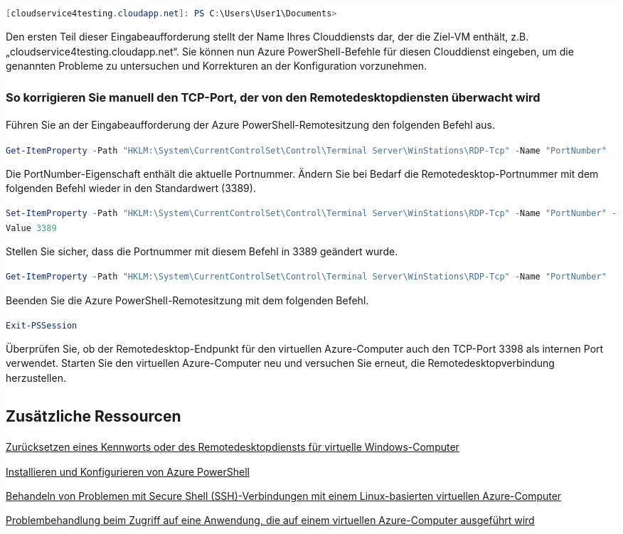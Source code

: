 ```powershell
[cloudservice4testing.cloudapp.net]: PS C:\Users\User1\Documents>
```

Den ersten Teil dieser Eingabeaufforderung stellt der Name Ihres Clouddiensts dar, der die Ziel-VM enthält, z.B. „cloudservice4testing.cloudapp.net“. Sie können nun Azure PowerShell-Befehle für diesen Clouddienst eingeben, um die genannten Probleme zu untersuchen und Korrekturen an der Konfiguration vorzunehmen.

### <a name="to-manually-correct-the-remote-desktop-services-listening-tcp-port"></a>So korrigieren Sie manuell den TCP-Port, der von den Remotedesktopdiensten überwacht wird
Führen Sie an der Eingabeaufforderung der Azure PowerShell-Remotesitzung den folgenden Befehl aus.

```powershell
Get-ItemProperty -Path "HKLM:\System\CurrentControlSet\Control\Terminal Server\WinStations\RDP-Tcp" -Name "PortNumber"
```

Die PortNumber-Eigenschaft enthält die aktuelle Portnummer. Ändern Sie bei Bedarf die Remotedesktop-Portnummer mit dem folgenden Befehl wieder in den Standardwert (3389).

```powershell
Set-ItemProperty -Path "HKLM:\System\CurrentControlSet\Control\Terminal Server\WinStations\RDP-Tcp" -Name "PortNumber" -Value 3389
```

Stellen Sie sicher, dass die Portnummer mit diesem Befehl in 3389 geändert wurde.

```powershell
Get-ItemProperty -Path "HKLM:\System\CurrentControlSet\Control\Terminal Server\WinStations\RDP-Tcp" -Name "PortNumber"
```

Beenden Sie die Azure PowerShell-Remotesitzung mit dem folgenden Befehl.

```powershell
Exit-PSSession
```

Überprüfen Sie, ob der Remotedesktop-Endpunkt für den virtuellen Azure-Computer auch den TCP-Port 3398 als internen Port verwendet. Starten Sie den virtuellen Azure-Computer neu und versuchen Sie erneut, die Remotedesktopverbindung herzustellen.

## <a name="additional-resources"></a>Zusätzliche Ressourcen
[Zurücksetzen eines Kennworts oder des Remotedesktopdiensts für virtuelle Windows-Computer](./reset-rdp.md)

[Installieren und Konfigurieren von Azure PowerShell](/powershell/azure/)

[Behandeln von Problemen mit Secure Shell (SSH)-Verbindungen mit einem Linux-basierten virtuellen Azure-Computer](./troubleshoot-ssh-connection.md?toc=/azure/virtual-machines/linux/toc.json)

[Problembehandlung beim Zugriff auf eine Anwendung, die auf einem virtuellen Azure-Computer ausgeführt wird](./troubleshoot-app-connection.md?toc=/azure/virtual-machines/linux/toc.json)
